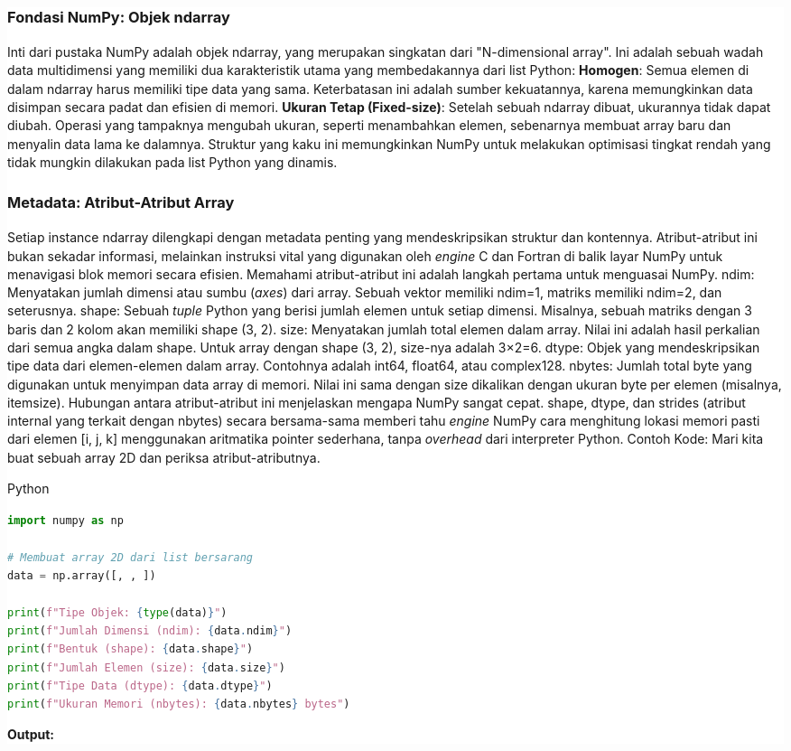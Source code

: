 ### Fondasi NumPy: Objek ndarray

Inti dari pustaka NumPy adalah objek ndarray, yang merupakan singkatan dari "N-dimensional array". Ini adalah sebuah wadah data multidimensi yang memiliki dua karakteristik utama yang membedakannya dari list Python:
**Homogen**: Semua elemen di dalam ndarray harus memiliki tipe data yang sama. Keterbatasan ini adalah sumber kekuatannya, karena memungkinkan data disimpan secara padat dan efisien di memori.
**Ukuran Tetap (Fixed-size)**: Setelah sebuah ndarray dibuat, ukurannya tidak dapat diubah. Operasi yang tampaknya mengubah ukuran, seperti menambahkan elemen, sebenarnya membuat array baru dan menyalin data lama ke dalamnya.
Struktur yang kaku ini memungkinkan NumPy untuk melakukan optimisasi tingkat rendah yang tidak mungkin dilakukan pada list Python yang dinamis.

### Metadata: Atribut-Atribut Array

Setiap instance ndarray dilengkapi dengan metadata penting yang mendeskripsikan struktur dan kontennya. Atribut-atribut ini bukan sekadar informasi, melainkan instruksi vital yang digunakan oleh *engine* C dan Fortran di balik layar NumPy untuk menavigasi blok memori secara efisien. Memahami atribut-atribut ini adalah langkah pertama untuk menguasai NumPy.
ndim: Menyatakan jumlah dimensi atau sumbu (*axes*) dari array. Sebuah vektor memiliki ndim=1, matriks memiliki ndim=2, dan seterusnya.
shape: Sebuah *tuple* Python yang berisi jumlah elemen untuk setiap dimensi. Misalnya, sebuah matriks dengan 3 baris dan 2 kolom akan memiliki shape (3, 2).
size: Menyatakan jumlah total elemen dalam array. Nilai ini adalah hasil perkalian dari semua angka dalam shape. Untuk array dengan shape (3, 2), size-nya adalah 3×2=6.
dtype: Objek yang mendeskripsikan tipe data dari elemen-elemen dalam array. Contohnya adalah int64, float64, atau complex128.
nbytes: Jumlah total byte yang digunakan untuk menyimpan data array di memori. Nilai ini sama dengan size dikalikan dengan ukuran byte per elemen (misalnya, itemsize).
Hubungan antara atribut-atribut ini menjelaskan mengapa NumPy sangat cepat. shape, dtype, dan strides (atribut internal yang terkait dengan nbytes) secara bersama-sama memberi tahu *engine* NumPy cara menghitung lokasi memori pasti dari elemen [i, j, k] menggunakan aritmatika pointer sederhana, tanpa *overhead* dari interpreter Python.
Contoh Kode:
Mari kita buat sebuah array 2D dan periksa atribut-atributnya.

Python


```python
import numpy as np

# Membuat array 2D dari list bersarang
data = np.array([, , ])

print(f"Tipe Objek: {type(data)}")
print(f"Jumlah Dimensi (ndim): {data.ndim}")
print(f"Bentuk (shape): {data.shape}")
print(f"Jumlah Elemen (size): {data.size}")
print(f"Tipe Data (dtype): {data.dtype}")
print(f"Ukuran Memori (nbytes): {data.nbytes} bytes")
```
**Output:**
